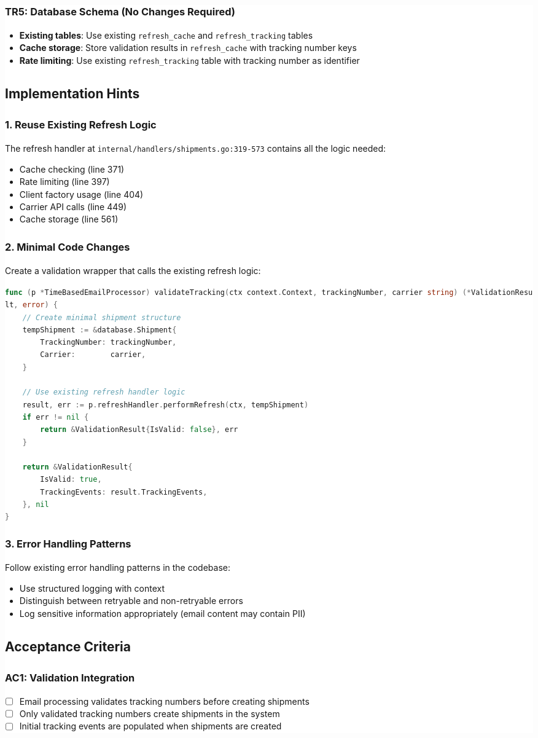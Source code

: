### TR5: Database Schema (No Changes Required)
- **Existing tables**: Use existing `refresh_cache` and `refresh_tracking` tables
- **Cache storage**: Store validation results in `refresh_cache` with tracking number keys
- **Rate limiting**: Use existing `refresh_tracking` table with tracking number as identifier

## Implementation Hints

### 1. Reuse Existing Refresh Logic
The refresh handler at `internal/handlers/shipments.go:319-573` contains all the logic needed:
- Cache checking (line 371)
- Rate limiting (line 397)
- Client factory usage (line 404)
- Carrier API calls (line 449)
- Cache storage (line 561)

### 2. Minimal Code Changes
Create a validation wrapper that calls the existing refresh logic:
```go
func (p *TimeBasedEmailProcessor) validateTracking(ctx context.Context, trackingNumber, carrier string) (*ValidationResult, error) {
    // Create minimal shipment structure
    tempShipment := &database.Shipment{
        TrackingNumber: trackingNumber,
        Carrier:        carrier,
    }
    
    // Use existing refresh handler logic
    result, err := p.refreshHandler.performRefresh(ctx, tempShipment)
    if err != nil {
        return &ValidationResult{IsValid: false}, err
    }
    
    return &ValidationResult{
        IsValid: true,
        TrackingEvents: result.TrackingEvents,
    }, nil
}
```

### 3. Error Handling Patterns
Follow existing error handling patterns in the codebase:
- Use structured logging with context
- Distinguish between retryable and non-retryable errors
- Log sensitive information appropriately (email content may contain PII)

## Acceptance Criteria

### AC1: Validation Integration
- [ ] Email processing validates tracking numbers before creating shipments
- [ ] Only validated tracking numbers create shipments in the system
- [ ] Initial tracking events are populated when shipments are created
